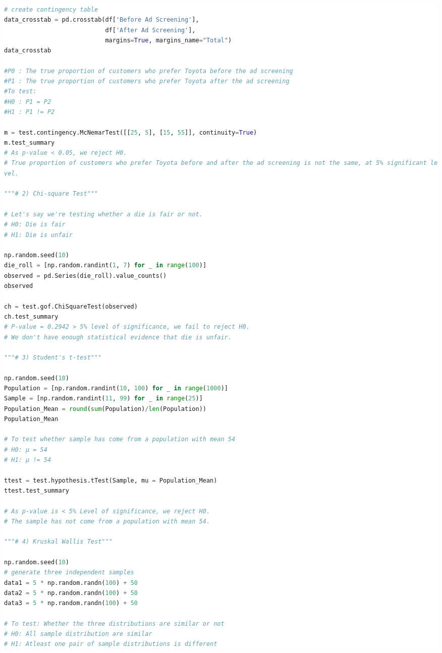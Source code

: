 ```python
# create contingency table
data_crosstab = pd.crosstab(df['Before Ad Screening'],
                            df['After Ad Screening'],
                            margins=True, margins_name="Total")
data_crosstab

#P0 : The true proportion of customers who prefer Toyota before the ad screening
#P1 : The true proportion of customers who prefer Toyota after the ad screening
#To test:
#H0 : P1 = P2
#H1 : P1 != P2

m = test.contingency.McNemarTest([[25, 5], [15, 55]], continuity=True)
m.test_summary
# As p-value < 0.05, we reject H0. 
# True proportion of customers who prefer Toyota before and after the ad screening is not the same, at 5% significant level.

"""# 2) Chi-square Test"""

# Let's say we're testing whether a die is fair or not.
# H0: Die is fair
# H1: Die is unfair

np.random.seed(10)
die_roll = [np.random.randint(1, 7) for _ in range(100)]
observed = pd.Series(die_roll).value_counts()
observed

ch = test.gof.ChiSquareTest(observed)
ch.test_summary
# P-value = 0.2942 > 5% level of significance, we fail to reject H0. 
# We don't have enough statistical evidence that die is unfair.

"""# 3) Student's t-test"""

np.random.seed(10)
Population = [np.random.randint(10, 100) for _ in range(1000)]
Sample = [np.random.randint(11, 99) for _ in range(25)]
Population_Mean = round(sum(Population)/len(Population))
Population_Mean

# To test whether sample has come from a population with mean 54
# H0: μ = 54 
# H1: μ != 54

ttest = test.hypothesis.tTest(Sample, mu = Population_Mean)
ttest.test_summary

# As p-value is < 5% Level of significance, we reject H0.
# The sample has not come from a population with mean 54.

"""# 4) Kruskal Wallis Test"""

np.random.seed(10)
# generate three independent samples
data1 = 5 * np.random.randn(100) + 50
data2 = 5 * np.random.randn(100) + 50
data3 = 5 * np.random.randn(100) + 50

# To test: Whether the three distributions are similar or not 
# H0: All sample distribution are similar 
# H1: Atleast one pair of sample distributions is different
```